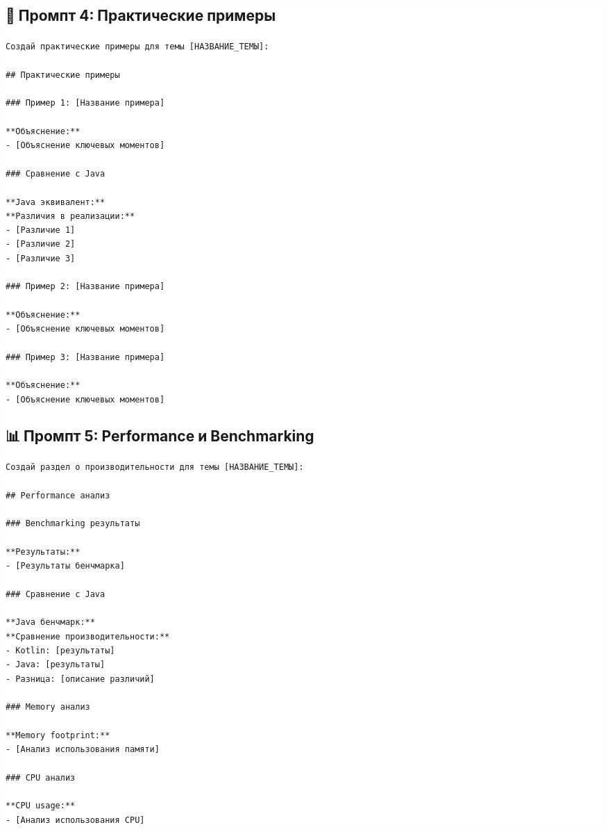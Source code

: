 ## 🧪 Промпт 4: Практические примеры

```
Создай практические примеры для темы [НАЗВАНИЕ_ТЕМЫ]:

## Практические примеры

### Пример 1: [Название примера]

**Объяснение:**
- [Объяснение ключевых моментов]

### Сравнение с Java

**Java эквивалент:**
**Различия в реализации:**
- [Различие 1]
- [Различие 2]
- [Различие 3]

### Пример 2: [Название примера]

**Объяснение:**
- [Объяснение ключевых моментов]

### Пример 3: [Название примера]

**Объяснение:**
- [Объяснение ключевых моментов]
```

## 📊 Промпт 5: Performance и Benchmarking

```
Создай раздел о производительности для темы [НАЗВАНИЕ_ТЕМЫ]:

## Performance анализ

### Benchmarking результаты

**Результаты:**
- [Результаты бенчмарка]

### Сравнение с Java

**Java бенчмарк:**
**Сравнение производительности:**
- Kotlin: [результаты]
- Java: [результаты]
- Разница: [описание различий]

### Memory анализ

**Memory footprint:**
- [Анализ использования памяти]

### CPU анализ

**CPU usage:**
- [Анализ использования CPU]
```
